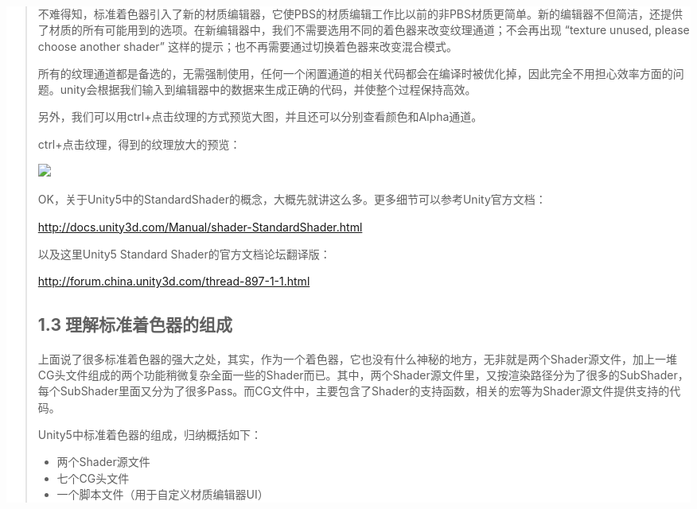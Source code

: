 >
>
>
>
>
> 不难得知，标准着色器引入了新的材质编辑器，它使PBS的材质编辑工作比以前的非PBS材质更简单。新的编辑器不但简洁，还提供了材质的所有可能用到的选项。在新编辑器中，我们不需要选用不同的着色器来改变纹理通道；不会再出现 “texture unused, please choose another shader” 这样的提示；也不再需要通过切换着色器来改变混合模式。
>
> 所有的纹理通道都是备选的，无需强制使用，任何一个闲置通道的相关代码都会在编译时被优化掉，因此完全不用担心效率方面的问题。unity会根据我们输入到编辑器中的数据来生成正确的代码，并使整个过程保持高效。
>
>
>
> 另外，我们可以用ctrl+点击纹理的方式预览大图，并且还可以分别查看颜色和Alpha通道。
>
>
>
> ctrl+点击纹理，得到的纹理放大的预览：
>
> ![](https://img-blog.csdn.net/20151101191812463?watermark/2/text/aHR0cDovL2Jsb2cuY3Nkbi5uZXQv/font/5a6L5L2T/fontsize/400/fill/I0JBQkFCMA==/dissolve/70/gravity/SouthEast)  
>
>
>
> OK，关于Unity5中的StandardShader的概念，大概先就讲这么多。更多细节可以参考Unity官方文档：
>
> http://docs.unity3d.com/Manual/shader-StandardShader.html
>
>
>
> 以及这里Unity5 Standard Shader的官方文档论坛翻译版：
>
> http://forum.china.unity3d.com/thread-897-1-1.html
>
>
>
>
>
>
>
>
>
> ## 1.3 理解标准着色器的组成
>
>
>
> 上面说了很多标准着色器的强大之处，其实，作为一个着色器，它也没有什么神秘的地方，无非就是两个Shader源文件，加上一堆CG头文件组成的两个功能稍微复杂全面一些的Shader而已。其中，两个Shader源文件里，又按渲染路径分为了很多的SubShader，每个SubShader里面又分为了很多Pass。而CG文件中，主要包含了Shader的支持函数，相关的宏等为Shader源文件提供支持的代码。
>
>
>
> Unity5中标准着色器的组成，归纳概括如下：
>
>
>
>
>
> * 两个Shader源文件
> * 七个CG头文件
> * 一个脚本文件（用于自定义材质编辑器UI）
>
>
>